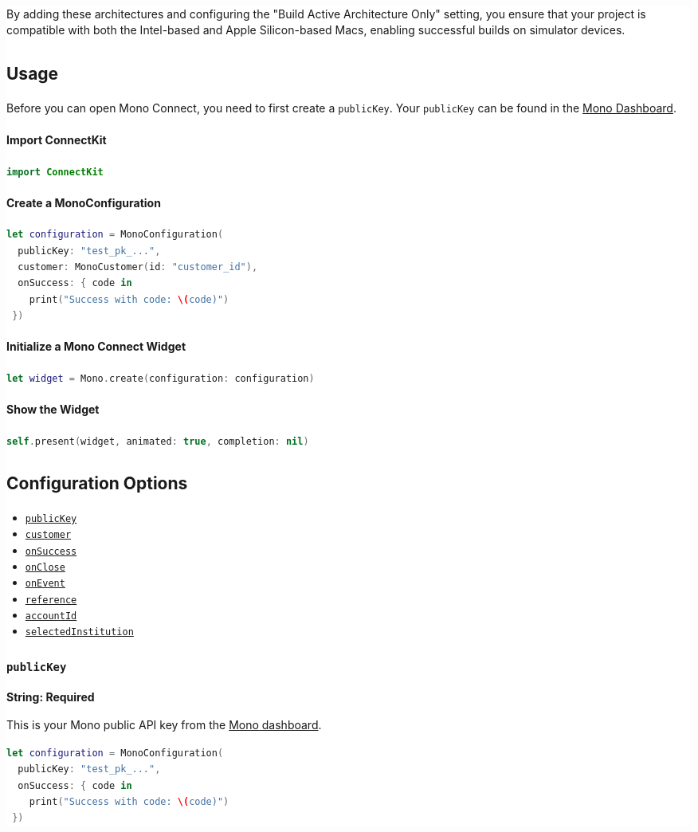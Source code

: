 By adding these architectures and configuring the "Build Active Architecture Only" setting, you ensure that your project is compatible with both the Intel-based and Apple Silicon-based Macs, enabling successful builds on simulator devices.

## Usage

Before you can open Mono Connect, you need to first create a `publicKey`. Your `publicKey` can be found in the [Mono Dashboard](https://app.withmono.com/apps). 

#### Import ConnectKit
```swift
import ConnectKit
```

#### Create a MonoConfiguration
```swift
let configuration = MonoConfiguration(
  publicKey: "test_pk_...",
  customer: MonoCustomer(id: "customer_id"),
  onSuccess: { code in
    print("Success with code: \(code)")
 })
```

#### Initialize a Mono Connect Widget
```swift
let widget = Mono.create(configuration: configuration)
```

#### Show the Widget
```swift
self.present(widget, animated: true, completion: nil)
```
## Configuration Options

- [`publicKey`](#publicKey)
- [`customer`](#customer)
- [`onSuccess`](#onSuccess)
- [`onClose`](#onClose)
- [`onEvent`](#onEvent)
- [`reference`](#reference)
- [`accountId`](#accountId)
- [`selectedInstitution`](#selectedInstitution)

### <a name="publicKey"></a> `publicKey`
**String: Required**

This is your Mono public API key from the [Mono dashboard](https://app.withmono.com/apps).

```swift
let configuration = MonoConfiguration(
  publicKey: "test_pk_...",
  onSuccess: { code in
    print("Success with code: \(code)")
 })
```
